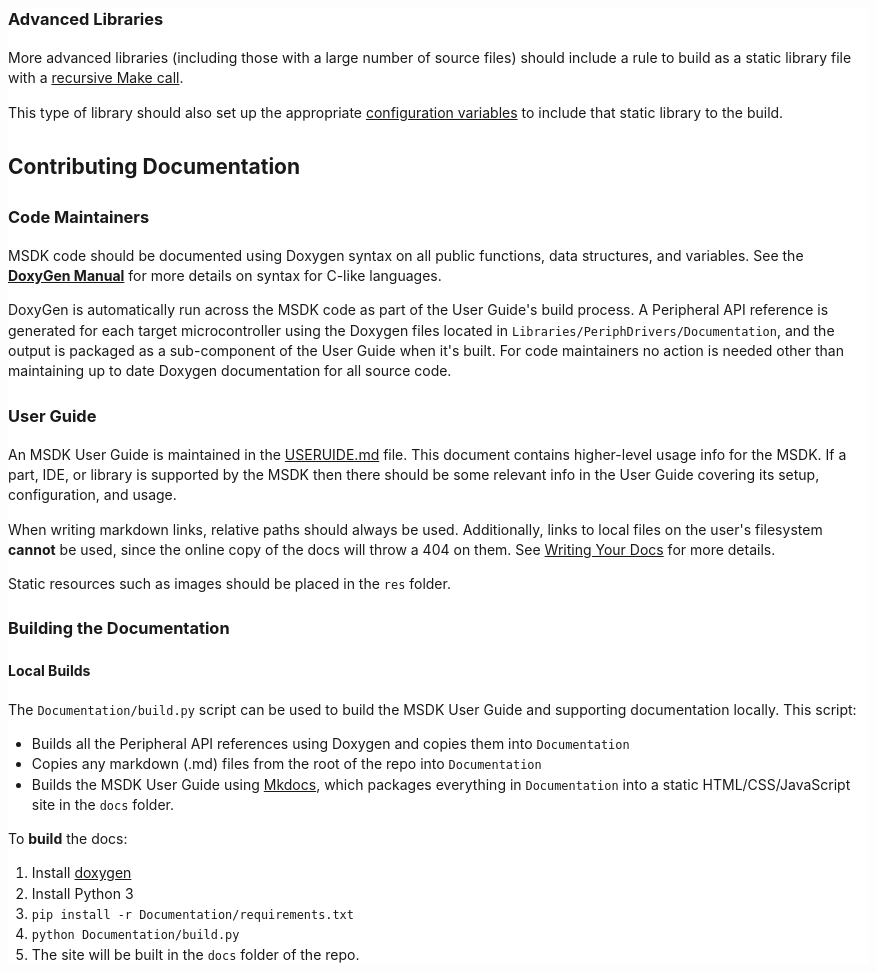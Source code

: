 ### Advanced Libraries

More advanced libraries (including those with a large number of source files) should include a rule to build as a static library file with a [recursive Make call](https://www.gnu.org/software/make/manual/make.html#Recursion).  

This type of library should also set up the appropriate [configuration variables](https://github.com/Analog-Devices-MSDK/VSCode-Maxim/tree/develop#build-configuration) to include that static library to the build.

## Contributing Documentation

### Code Maintainers

MSDK code should be documented using Doxygen syntax on all public functions, data structures, and variables.  See the [**DoxyGen Manual**](https://www.doxygen.nl/manual/docblocks.html) for more details on syntax for C-like languages.

DoxyGen is automatically run across the MSDK code as part of the User Guide's build process.  A Peripheral API reference is generated for each target microcontroller using the Doxygen files located in `Libraries/PeriphDrivers/Documentation`, and the output is packaged as a sub-component of the User Guide when it's built.  For code maintainers no action is needed other than maintaining up to date Doxygen documentation for all source code.

### User Guide

An MSDK User Guide is maintained in the [USERUIDE.md](USERGUIDE.md) file.  This document contains higher-level usage info for the MSDK.  If a part, IDE, or library is supported by the MSDK then there should be some relevant info in the User Guide covering its setup, configuration, and usage.

When writing markdown links, relative paths should always be used.  Additionally, links to local files on the user's filesystem **cannot** be used, since the online copy of the docs will throw a 404 on them.  See [Writing Your Docs](https://www.mkdocs.org/user-guide/writing-your-docs/) for more details.

Static resources such as images should be placed in the `res` folder.

### Building the Documentation

#### Local Builds

The `Documentation/build.py` script can be used to build the MSDK User Guide and supporting documentation locally.  This script:

- Builds all the Peripheral API references using Doxygen and copies them into `Documentation`
- Copies any markdown (.md) files from the root of the repo into `Documentation`
- Builds the MSDK User Guide using [Mkdocs](https://www.mkdocs.org/), which packages everything in `Documentation` into a static HTML/CSS/JavaScript site in the `docs` folder.

To **build** the docs:

1. Install [doxygen](https://www.doxygen.nl/download.html)
2. Install Python 3
3. `pip install -r Documentation/requirements.txt`
4. `python Documentation/build.py`
5. The site will be built in the `docs` folder of the repo.
